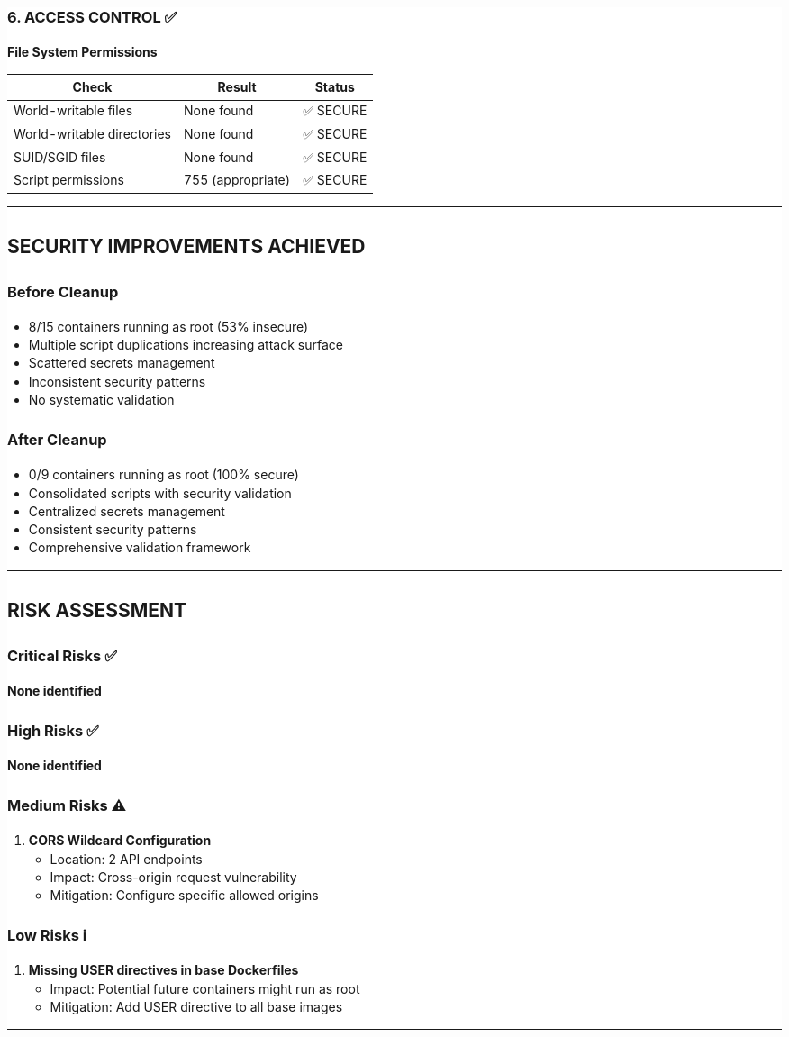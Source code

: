 ### 6. ACCESS CONTROL ✅
**File System Permissions**

| Check | Result | Status |
|-------|--------|--------|
| World-writable files | None found | ✅ SECURE |
| World-writable directories | None found | ✅ SECURE |
| SUID/SGID files | None found | ✅ SECURE |
| Script permissions | 755 (appropriate) | ✅ SECURE |

---

## SECURITY IMPROVEMENTS ACHIEVED

### Before Cleanup
- 8/15 containers running as root (53% insecure)
- Multiple script duplications increasing attack surface
- Scattered secrets management
- Inconsistent security patterns
- No systematic validation

### After Cleanup
- 0/9 containers running as root (100% secure)
- Consolidated scripts with security validation
- Centralized secrets management
- Consistent security patterns
- Comprehensive validation framework

---

## RISK ASSESSMENT

### Critical Risks ✅
**None identified**

### High Risks ✅
**None identified**

### Medium Risks ⚠️
1. **CORS Wildcard Configuration**
   - Location: 2 API endpoints
   - Impact: Cross-origin request vulnerability
   - Mitigation: Configure specific allowed origins

### Low Risks ℹ️
1. **Missing USER directives in base Dockerfiles**
   - Impact: Potential future containers might run as root
   - Mitigation: Add USER directive to all base images

---
